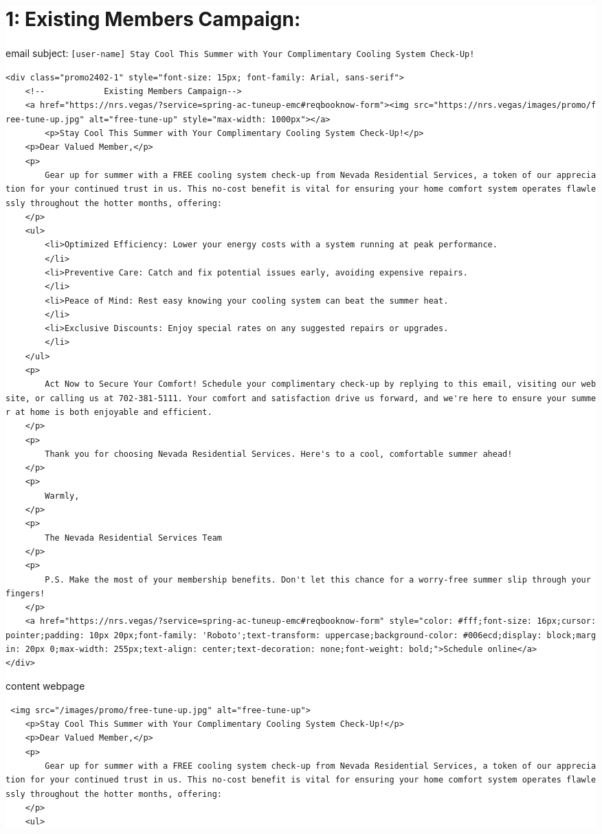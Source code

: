 # 1: Existing Members Campaign:
email
subject: ``` [user-name] Stay Cool This Summer with Your Complimentary Cooling System Check-Up! ```
```
<div class="promo2402-1" style="font-size: 15px; font-family: Arial, sans-serif">
    <!--            Existing Members Campaign-->
    <a href="https://nrs.vegas/?service=spring-ac-tuneup-emc#reqbooknow-form"><img src="https://nrs.vegas/images/promo/free-tune-up.jpg" alt="free-tune-up" style="max-width: 1000px"></a>
        <p>Stay Cool This Summer with Your Complimentary Cooling System Check-Up!</p>
    <p>Dear Valued Member,</p>
    <p>
        Gear up for summer with a FREE cooling system check-up from Nevada Residential Services, a token of our appreciation for your continued trust in us. This no-cost benefit is vital for ensuring your home comfort system operates flawlessly throughout the hotter months, offering:
    </p>
    <ul>
        <li>Optimized Efficiency: Lower your energy costs with a system running at peak performance.
        </li>
        <li>Preventive Care: Catch and fix potential issues early, avoiding expensive repairs.
        </li>
        <li>Peace of Mind: Rest easy knowing your cooling system can beat the summer heat.
        </li>
        <li>Exclusive Discounts: Enjoy special rates on any suggested repairs or upgrades.
        </li>
    </ul>
    <p>
        Act Now to Secure Your Comfort! Schedule your complimentary check-up by replying to this email, visiting our website, or calling us at 702-381-5111. Your comfort and satisfaction drive us forward, and we're here to ensure your summer at home is both enjoyable and efficient.
    </p>
    <p>
        Thank you for choosing Nevada Residential Services. Here's to a cool, comfortable summer ahead!
    </p>
    <p>
        Warmly,
    </p>
    <p>
        The Nevada Residential Services Team
    </p>
    <p>
        P.S. Make the most of your membership benefits. Don't let this chance for a worry-free summer slip through your fingers!
    </p>
    <a href="https://nrs.vegas/?service=spring-ac-tuneup-emc#reqbooknow-form" style="color: #fff;font-size: 16px;cursor: pointer;padding: 10px 20px;font-family: 'Roboto';text-transform: uppercase;background-color: #006ecd;display: block;margin: 20px 0;max-width: 255px;text-align: center;text-decoration: none;font-weight: bold;">Schedule online</a>
</div>

```
content webpage
```
 <img src="/images/promo/free-tune-up.jpg" alt="free-tune-up">
    <p>Stay Cool This Summer with Your Complimentary Cooling System Check-Up!</p>
    <p>Dear Valued Member,</p>
    <p>
        Gear up for summer with a FREE cooling system check-up from Nevada Residential Services, a token of our appreciation for your continued trust in us. This no-cost benefit is vital for ensuring your home comfort system operates flawlessly throughout the hotter months, offering:
    </p>
    <ul>
```